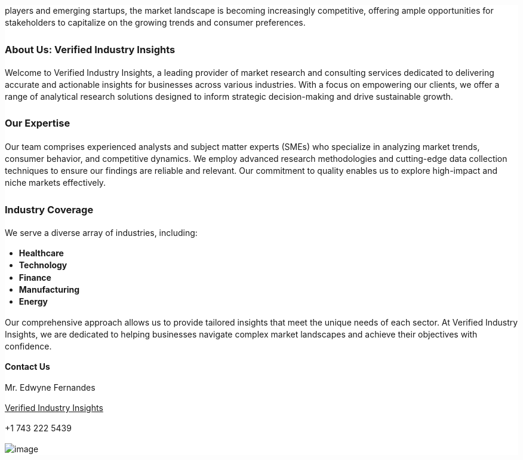 players and emerging startups, the market landscape is becoming increasingly competitive, offering ample opportunities for stakeholders to capitalize on the growing trends and consumer preferences.</p><h3>About Us: Verified Industry Insights</h3><p>Welcome to Verified Industry Insights, a leading provider of market research and consulting services dedicated to delivering accurate and actionable insights for businesses across various industries. With a focus on empowering our clients, we offer a range of analytical research solutions designed to inform strategic decision-making and drive sustainable growth.</p><h3>Our Expertise</h3><p>Our team comprises experienced analysts and subject matter experts (SMEs) who specialize in analyzing market trends, consumer behavior, and competitive dynamics. We employ advanced research methodologies and cutting-edge data collection techniques to ensure our findings are reliable and relevant. Our commitment to quality enables us to explore high-impact and niche markets effectively.</p><h3>Industry Coverage</h3><p>We serve a diverse array of industries, including:</p><ul><li><strong>Healthcare</strong></li><li><strong>Technology</strong></li><li><strong>Finance</strong></li><li><strong>Manufacturing</strong></li><li><strong>Energy</strong></li></ul><p>Our comprehensive approach allows us to provide tailored insights that meet the unique needs of each sector. At Verified Industry Insights, we are dedicated to helping businesses navigate complex market landscapes and achieve their objectives with confidence.</p><p><strong>Contact Us</strong></p><p>Mr. Edwyne Fernandes</p><p><a href="https://www.verifiedindustryinsights.com/">Verified Industry Insights</a></p><p>+1 743 222 5439</p>
![image](https://github.com/user-attachments/assets/4bbe8b48-a5f6-4424-a1ad-3041c6277d3e)

